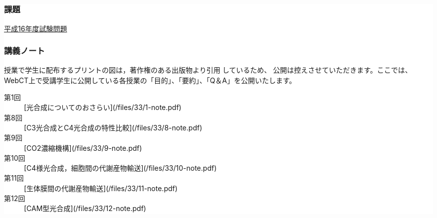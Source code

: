 ### 課題

[平成16年度試験問題](/files/33/shiken.pdf) 





### 講義ノート

授業で学生に配布するプリントの図は，著作権のある出版物より引用 しているため、 公開は控えさせていただきます。ここでは、WebCT上で受講学生に公開している各授業の「目的」、「要約」、「Q＆A」を公開いたします。

<dl>
<dt>
第1回

<dd>
[光合成についてのおさらい](/files/33/1-note.pdf) 
</dd>
</dt>

<dt>
第8回

<dd>
[C3光合成とC4光合成の特性比較](/files/33/8-note.pdf) 
</dd>
</dt>

<dt>
第9回

<dd>
[CO2濃縮機構](/files/33/9-note.pdf) 
</dd>
</dt>

<dt>
第10回

<dd>
[C4様光合成，細胞間の代謝産物輸送](/files/33/10-note.pdf) 
</dd>
</dt>

<dt>
第11回

<dd>
[生体膜間の代謝産物輸送](/files/33/11-note.pdf) 
</dd>
</dt>

<dt>
第12回

<dd>
[CAM型光合成](/files/33/12-note.pdf) 
</dd>
</dt>
